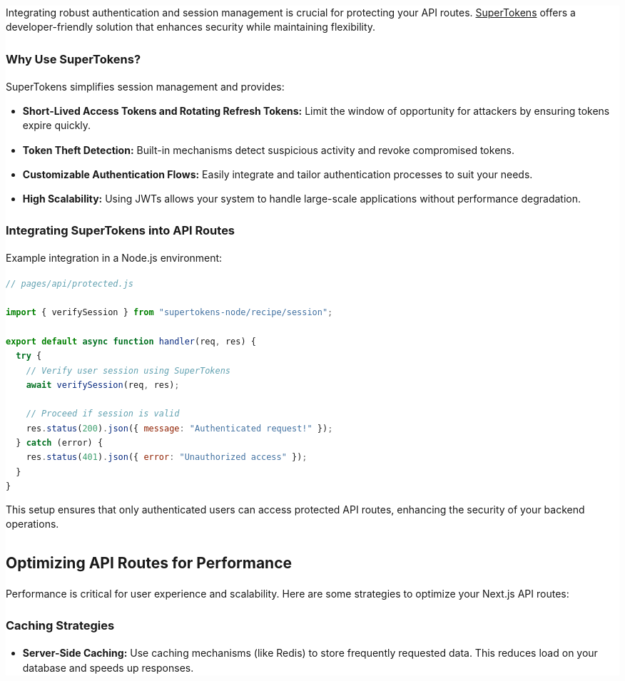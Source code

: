 Integrating robust authentication and session management is crucial for protecting your API routes. [SuperTokens](https://supertokens.com/) offers a developer-friendly solution that enhances security while maintaining flexibility.

### **Why Use SuperTokens?**

SuperTokens simplifies session management and provides:

- **Short-Lived Access Tokens and Rotating Refresh Tokens:** Limit the window of opportunity for attackers by ensuring tokens expire quickly.

- **Token Theft Detection:** Built-in mechanisms detect suspicious activity and revoke compromised tokens.

- **Customizable Authentication Flows:** Easily integrate and tailor authentication processes to suit your needs.

- **High Scalability:** Using JWTs allows your system to handle large-scale applications without performance degradation.

### **Integrating SuperTokens into API Routes**

Example integration in a Node.js environment:

```javascript
// pages/api/protected.js

import { verifySession } from "supertokens-node/recipe/session";

export default async function handler(req, res) {
  try {
    // Verify user session using SuperTokens
    await verifySession(req, res);

    // Proceed if session is valid
    res.status(200).json({ message: "Authenticated request!" });
  } catch (error) {
    res.status(401).json({ error: "Unauthorized access" });
  }
}
```

This setup ensures that only authenticated users can access protected API routes, enhancing the security of your backend operations.

## **Optimizing API Routes for Performance**

Performance is critical for user experience and scalability. Here are some strategies to optimize your Next.js API routes:

### **Caching Strategies**

- **Server-Side Caching:** Use caching mechanisms (like Redis) to store frequently requested data. This reduces load on your database and speeds up responses.
